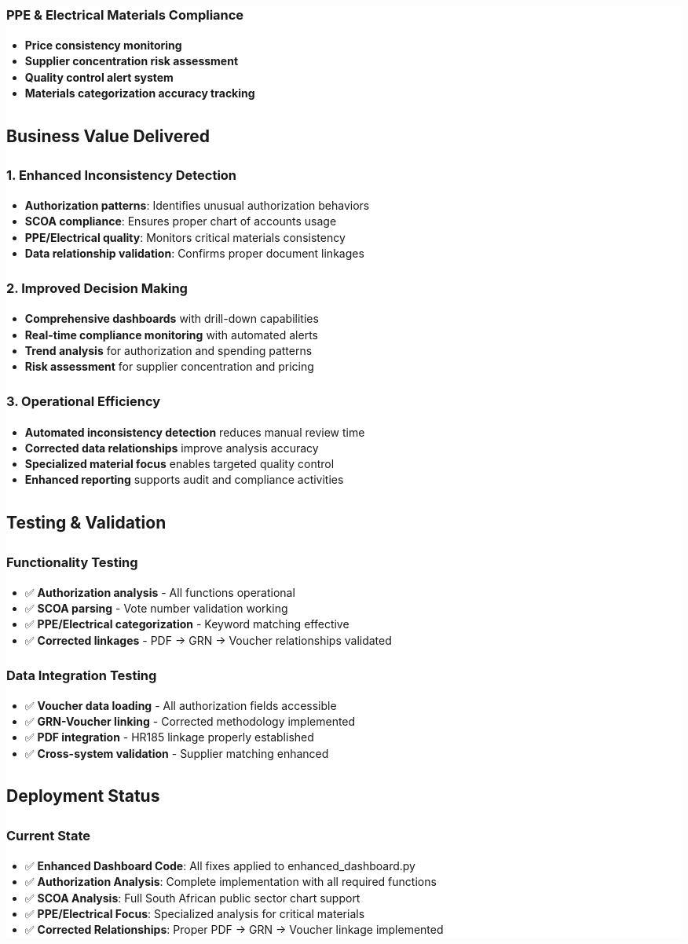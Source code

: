 ### PPE & Electrical Materials Compliance
- **Price consistency monitoring**
- **Supplier concentration risk assessment**  
- **Quality control alert system**
- **Materials categorization accuracy tracking**

## Business Value Delivered

### 1. Enhanced Inconsistency Detection
- **Authorization patterns**: Identifies unusual authorization behaviors
- **SCOA compliance**: Ensures proper chart of accounts usage
- **PPE/Electrical quality**: Monitors critical materials consistency
- **Data relationship validation**: Confirms proper document linkages

### 2. Improved Decision Making
- **Comprehensive dashboards** with drill-down capabilities
- **Real-time compliance monitoring** with automated alerts
- **Trend analysis** for authorization and spending patterns
- **Risk assessment** for supplier concentration and pricing

### 3. Operational Efficiency
- **Automated inconsistency detection** reduces manual review time
- **Corrected data relationships** improve analysis accuracy
- **Specialized material focus** enables targeted quality control
- **Enhanced reporting** supports audit and compliance activities

## Testing & Validation

### Functionality Testing
- ✅ **Authorization analysis** - All functions operational
- ✅ **SCOA parsing** - Vote number validation working
- ✅ **PPE/Electrical categorization** - Keyword matching effective
- ✅ **Corrected linkages** - PDF → GRN → Voucher relationships validated

### Data Integration Testing
- ✅ **Voucher data loading** - All authorization fields accessible
- ✅ **GRN-Voucher linking** - Corrected methodology implemented
- ✅ **PDF integration** - HR185 linkage properly established
- ✅ **Cross-system validation** - Supplier matching enhanced

## Deployment Status

### Current State
- ✅ **Enhanced Dashboard Code**: All fixes applied to enhanced_dashboard.py
- ✅ **Authorization Analysis**: Complete implementation with all required functions
- ✅ **SCOA Analysis**: Full South African public sector chart support
- ✅ **PPE/Electrical Focus**: Specialized analysis for critical materials
- ✅ **Corrected Relationships**: Proper PDF → GRN → Voucher linkage implemented
